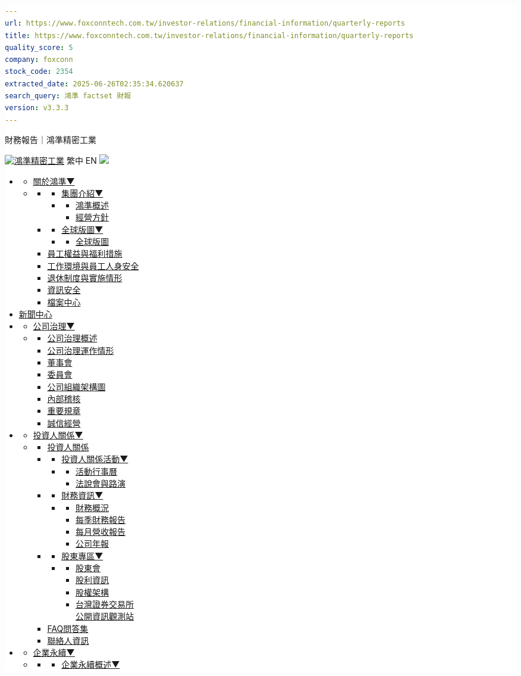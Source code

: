 ```yaml
---
url: https://www.foxconntech.com.tw/investor-relations/financial-information/quarterly-reports
title: https://www.foxconntech.com.tw/investor-relations/financial-information/quarterly-reports
quality_score: 5
company: foxconn
stock_code: 2354
extracted_date: 2025-06-26T02:35:34.620637
search_query: 鴻準 factset 財報
version: v3.3.3
---
```


財務報告｜鴻準精密工業








[![鴻準精密工業](/static/images/logo.svg)](/index/)
繁中
EN
[![](/static/images/icon-menu_white.svg)](#)

* + [關於鴻準▼](#)
  + - * [集團介紹▼](#)
      * + [鴻準概述](/about/group-profile)
        + [經營方針](/about/guideline-for-management/)
    - * [全球版圖▼](#)
      * + [全球版圖](/about/worldwide-overview)
    - [員工權益與福利措施](/about/employee-benefits/)
    - [工作環境與員工人身安全](/about/safeguard)
    - [退休制度與實施情形](/about/retirement-system)
    - [資訊安全](/about/information-security)
    - [檔案中心](/about/archives-center)
* [新聞中心](/press-center/news-archives/)
* + [公司治理▼](#)
  + - [公司治理概述](/corporate-governance/overview/)
    - [公司治理運作情形](/corporate-governance/corporate-governance-operations/)
    - [董事會](/corporate-governance/director/)
    - [委員會](/corporate-governance/committee/)
    - [公司組織架構圖](/corporate-governance/organization/)
    - [內部稽核](/corporate-governance/internal-audit/)
    - [重要規章](/corporate-governance/major-internal-policies/)
    - [誠信經營](/corporate-governance/integrity/)
* + [投資人關係▼](#)
  + - [投資人關係](/investor-relations/)
    - * [投資人關係活動▼](#)
      * + [活動行事曆](/investor-relations/investor-relations-activities/event-calendar/)
        + [法說會與路演](/investor-relations/investor-relations-activities/investor-conference/)
    - * [財務資訊▼](#)
      * + [財務概況](/investor-relations/financial-information/financial-highlights)
        + [每季財務報告](/investor-relations/financial-information/quarterly-reports#quarterly-reports)
        + [每月營收報告](/investor-relations/financial-information/quarterly-reports#monthly-revenues)
        + [公司年報](/investor-relations/financial-information/quarterly-reports#annual-reports)
    - * [股東專區▼](#)
      * + [股東會](/investor-relations/shareholders-services/shareholders-meetings/)
        + [股利資訊](/investor-relations/shareholders-services/dividend-information/)
        + [股權架構](/investor-relations/shareholders-services/ownership-structure)
        + [台灣證券交易所  
          公開資訊觀測站](https://mops.twse.com.tw/mops/web/t146sb05)
    - [FAQ問答集](/investor-relations/faq)
    - [聯絡人資訊](/investor-relations/contact-information)
* + [企業永續▼](#)
  + - * [企業永續概述▼](#)